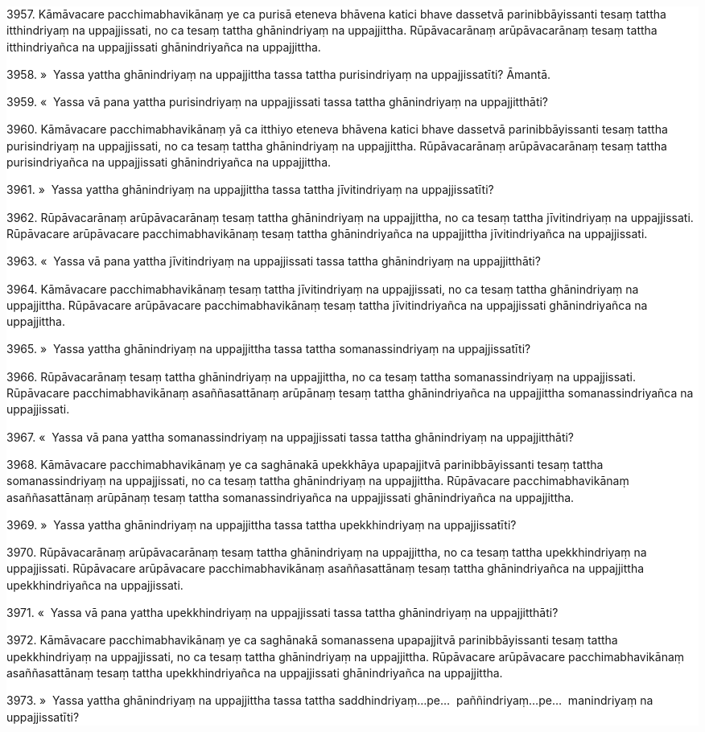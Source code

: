 3957\. Kāmāvacare pacchimabhavikānaṃ ye ca purisā eteneva bhāvena katici bhave dassetvā parinibbāyissanti tesaṃ tattha itthindriyaṃ na uppajjissati, no ca tesaṃ tattha ghānindriyaṃ na uppajjittha. Rūpāvacarānaṃ arūpāvacarānaṃ tesaṃ tattha itthindriyañca na uppajjissati ghānindriyañca na uppajjittha.

3958\. »  Yassa yattha ghānindriyaṃ na uppajjittha tassa tattha purisindriyaṃ na uppajjissatīti? Āmantā.

3959\. «  Yassa vā pana yattha purisindriyaṃ na uppajjissati tassa tattha ghānindriyaṃ na uppajjitthāti?

3960\. Kāmāvacare pacchimabhavikānaṃ yā ca itthiyo eteneva bhāvena katici bhave dassetvā parinibbāyissanti tesaṃ tattha purisindriyaṃ na uppajjissati, no ca tesaṃ tattha ghānindriyaṃ na uppajjittha. Rūpāvacarānaṃ arūpāvacarānaṃ tesaṃ tattha purisindriyañca na uppajjissati ghānindriyañca na uppajjittha.

3961\. »  Yassa yattha ghānindriyaṃ na uppajjittha tassa tattha jīvitindriyaṃ na uppajjissatīti?

3962\. Rūpāvacarānaṃ arūpāvacarānaṃ tesaṃ tattha ghānindriyaṃ na uppajjittha, no ca tesaṃ tattha jīvitindriyaṃ na uppajjissati. Rūpāvacare arūpāvacare pacchimabhavikānaṃ tesaṃ tattha ghānindriyañca na uppajjittha jīvitindriyañca na uppajjissati.

3963\. «  Yassa vā pana yattha jīvitindriyaṃ na uppajjissati tassa tattha ghānindriyaṃ na uppajjitthāti?

3964\. Kāmāvacare pacchimabhavikānaṃ tesaṃ tattha jīvitindriyaṃ na uppajjissati, no ca tesaṃ tattha ghānindriyaṃ na uppajjittha. Rūpāvacare arūpāvacare pacchimabhavikānaṃ tesaṃ tattha jīvitindriyañca na uppajjissati ghānindriyañca na uppajjittha.

3965\. »  Yassa yattha ghānindriyaṃ na uppajjittha tassa tattha somanassindriyaṃ na uppajjissatīti?

3966\. Rūpāvacarānaṃ tesaṃ tattha ghānindriyaṃ na uppajjittha, no ca tesaṃ tattha somanassindriyaṃ na uppajjissati. Rūpāvacare pacchimabhavikānaṃ asaññasattānaṃ arūpānaṃ tesaṃ tattha ghānindriyañca na uppajjittha somanassindriyañca na uppajjissati.

3967\. «  Yassa vā pana yattha somanassindriyaṃ na uppajjissati tassa tattha ghānindriyaṃ na uppajjitthāti?

3968\. Kāmāvacare pacchimabhavikānaṃ ye ca saghānakā upekkhāya upapajjitvā parinibbāyissanti tesaṃ tattha somanassindriyaṃ na uppajjissati, no ca tesaṃ tattha ghānindriyaṃ na uppajjittha. Rūpāvacare pacchimabhavikānaṃ asaññasattānaṃ arūpānaṃ tesaṃ tattha somanassindriyañca na uppajjissati ghānindriyañca na uppajjittha.

3969\. »  Yassa yattha ghānindriyaṃ na uppajjittha tassa tattha upekkhindriyaṃ na uppajjissatīti?

3970\. Rūpāvacarānaṃ arūpāvacarānaṃ tesaṃ tattha ghānindriyaṃ na uppajjittha, no ca tesaṃ tattha upekkhindriyaṃ na uppajjissati. Rūpāvacare arūpāvacare pacchimabhavikānaṃ asaññasattānaṃ tesaṃ tattha ghānindriyañca na uppajjittha upekkhindriyañca na uppajjissati.

3971\. «  Yassa vā pana yattha upekkhindriyaṃ na uppajjissati tassa tattha ghānindriyaṃ na uppajjitthāti?

3972\. Kāmāvacare pacchimabhavikānaṃ ye ca saghānakā somanassena upapajjitvā parinibbāyissanti tesaṃ tattha upekkhindriyaṃ na uppajjissati, no ca tesaṃ tattha ghānindriyaṃ na uppajjittha. Rūpāvacare arūpāvacare pacchimabhavikānaṃ asaññasattānaṃ tesaṃ tattha upekkhindriyañca na uppajjissati ghānindriyañca na uppajjittha.

3973\. »  Yassa yattha ghānindriyaṃ na uppajjittha tassa tattha saddhindriyaṃ…pe…  paññindriyaṃ…pe…  manindriyaṃ na uppajjissatīti?

